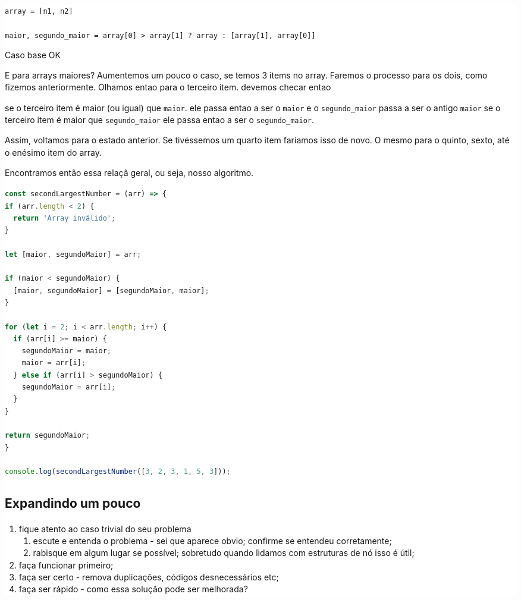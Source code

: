 ```
array = [n1, n2]

maior, segundo_maior = array[0] > array[1] ? array : [array[1], array[0]]
```

Caso base OK

E para arrays maiores? Aumentemos um pouco o caso, se temos 3 items no array. Faremos o processo para os dois, como
fizemos anteriormente. Olhamos entao para o terceiro item. devemos checar entao

se o terceiro item é maior (ou igual) que `maior`.
    ele passa entao a ser o `maior` e o `segundo_maior` passa a ser o antigo `maior`
se o terceiro item é maior que `segundo_maior`
    ele passa entao a ser o `segundo_maior`.

Assim, voltamos para o estado anterior. Se tivéssemos um quarto item faríamos isso de novo. O mesmo para o quinto,
sexto, até o enésimo item do array.

Encontramos então essa relaçã geral, ou seja, nosso algoritmo.

```javascript
const secondLargestNumber = (arr) => {
if (arr.length < 2) {
  return 'Array inválido';
}

let [maior, segundoMaior] = arr;

if (maior < segundoMaior) {
  [maior, segundoMaior] = [segundoMaior, maior];
}

for (let i = 2; i < arr.length; i++) {
  if (arr[i] >= maior) {
    segundoMaior = maior;
    maior = arr[i];
  } else if (arr[i] > segundoMaior) {
    segundoMaior = arr[i];
  }
}

return segundoMaior;
}

console.log(secondLargestNumber([3, 2, 3, 1, 5, 3]));
```

## Expandindo um pouco

1. fique atento ao caso trivial do seu problema
    1. escute e entenda o problema - sei que aparece obvio; confirme se entendeu corretamente;
    2. rabisque em algum lugar se possível; sobretudo quando lidamos com estruturas de nó isso é útil;
2. faça funcionar primeiro;
3. faça ser certo - remova duplicações, códigos desnecessários etc;
4. faça ser rápido - como essa solução pode ser melhorada?
